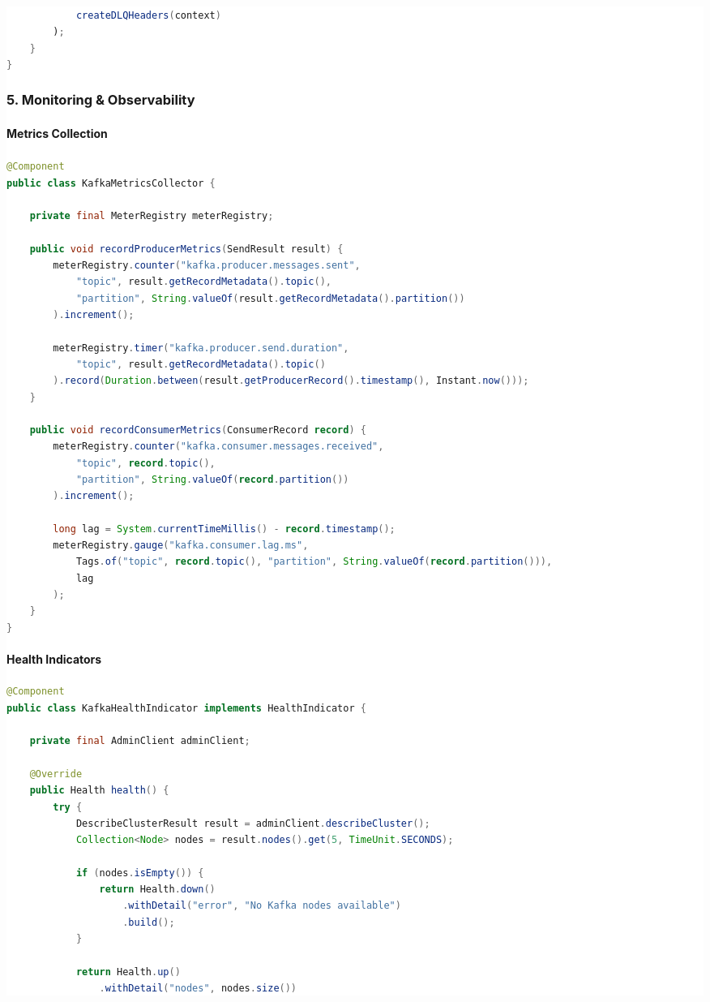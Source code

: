 ```java
            createDLQHeaders(context)
        );
    }
}
```

### 5. Monitoring & Observability

#### Metrics Collection

```java
@Component
public class KafkaMetricsCollector {
    
    private final MeterRegistry meterRegistry;
    
    public void recordProducerMetrics(SendResult result) {
        meterRegistry.counter("kafka.producer.messages.sent",
            "topic", result.getRecordMetadata().topic(),
            "partition", String.valueOf(result.getRecordMetadata().partition())
        ).increment();
        
        meterRegistry.timer("kafka.producer.send.duration",
            "topic", result.getRecordMetadata().topic()
        ).record(Duration.between(result.getProducerRecord().timestamp(), Instant.now()));
    }
    
    public void recordConsumerMetrics(ConsumerRecord record) {
        meterRegistry.counter("kafka.consumer.messages.received",
            "topic", record.topic(),
            "partition", String.valueOf(record.partition())
        ).increment();
        
        long lag = System.currentTimeMillis() - record.timestamp();
        meterRegistry.gauge("kafka.consumer.lag.ms",
            Tags.of("topic", record.topic(), "partition", String.valueOf(record.partition())),
            lag
        );
    }
}
```

#### Health Indicators

```java
@Component
public class KafkaHealthIndicator implements HealthIndicator {
    
    private final AdminClient adminClient;
    
    @Override
    public Health health() {
        try {
            DescribeClusterResult result = adminClient.describeCluster();
            Collection<Node> nodes = result.nodes().get(5, TimeUnit.SECONDS);
            
            if (nodes.isEmpty()) {
                return Health.down()
                    .withDetail("error", "No Kafka nodes available")
                    .build();
            }
            
            return Health.up()
                .withDetail("nodes", nodes.size())
```